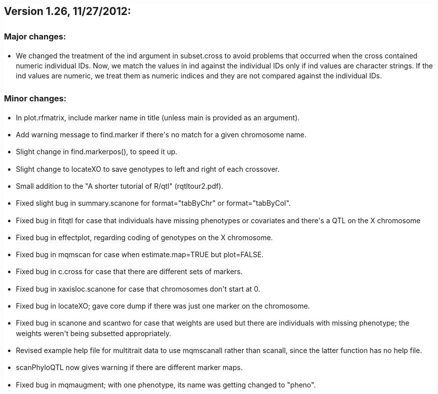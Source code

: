 
## Version 1.26, 11/27/2012:

### Major changes:

- We changed the treatment of the ind argument in subset.cross to
  avoid problems that occurred when the cross contained numeric
  individual IDs.  Now, we match the values in ind against the
  individual IDs only if ind values are character strings.  If the ind
  values are numeric, we treat them as numeric indices and they are
  not compared against the individual IDs.

### Minor changes:

- In plot.rfmatrix, include marker name in title (unless main is
  provided as an argument).

- Add warning message to find.marker if there's no match for a given
  chromosome name.

- Slight change in find.markerpos(), to speed it up.

- Slight change to locateXO to save genotypes to left and right of
  each crossover.

- Small addition to the "A shorter tutorial of R/qtl" (rqtltour2.pdf).

- Fixed slight bug in summary.scanone for format="tabByChr" or
  format="tabByCol".

- Fixed bug in fitqtl for case that individuals have missing
  phenotypes or covariates and there's a QTL on the X chromosome

- Fixed bug in effectplot, regarding coding of genotypes on the X
  chromosome.

- Fixed bug in mqmscan for case when estimate.map=TRUE but plot=FALSE.

- Fixed bug in c.cross for case that there are different sets of markers.

- Fixed bug in xaxisloc.scanone for case that chromosomes don't start at 0.

- Fixed bug in locateXO; gave core dump if there was just one marker on
  the chromosome.

- Fixed bug in scanone and scantwo for case that weights are used but
  there are individuals with missing phenotype; the weights weren't
  being subsetted appropriately.

- Revised example help file for multitrait data to use mqmscanall
  rather than scanall, since the latter function has no help file.

- scanPhyloQTL now gives warning if there are different marker maps.

- Fixed bug in mqmaugment; with one phenotype, its name was getting
  changed to "pheno".

